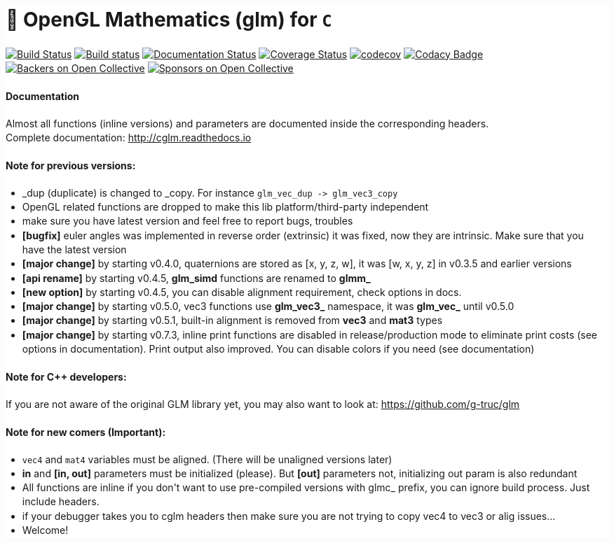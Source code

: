 # 🎥 OpenGL Mathematics (glm) for `C`
[![Build Status](https://travis-ci.org/recp/cglm.svg?branch=master)](https://travis-ci.org/recp/cglm)
 [![Build status](https://ci.appveyor.com/api/projects/status/av7l3gc0yhfex8y4/branch/master?svg=true)](https://ci.appveyor.com/project/recp/cglm/branch/master)
[![Documentation Status](https://readthedocs.org/projects/cglm/badge/?version=latest)](http://cglm.readthedocs.io/en/latest/?badge=latest)
[![Coverage Status](https://coveralls.io/repos/github/recp/cglm/badge.svg?branch=master)](https://coveralls.io/github/recp/cglm?branch=master)
[![codecov](https://codecov.io/gh/recp/cglm/branch/master/graph/badge.svg)](https://codecov.io/gh/recp/cglm)
[![Codacy Badge](https://api.codacy.com/project/badge/Grade/6a62b37d5f214f178ebef269dc4a6bf1)](https://www.codacy.com/app/recp/cglm?utm_source=github.com&amp;utm_medium=referral&amp;utm_content=recp/cglm&amp;utm_campaign=Badge_Grade)
[![Backers on Open Collective](https://opencollective.com/cglm/backers/badge.svg)](#backers)
[![Sponsors on Open Collective](https://opencollective.com/cglm/sponsors/badge.svg)](#sponsors)

#### Documentation

Almost all functions (inline versions) and parameters are documented inside the corresponding headers. <br />
Complete documentation: http://cglm.readthedocs.io

#### Note for previous versions:

- _dup (duplicate) is changed to _copy. For instance `glm_vec_dup -> glm_vec3_copy`
- OpenGL related functions are dropped to make this lib platform/third-party independent
- make sure you have latest version and feel free to report bugs, troubles
- **[bugfix]** euler angles was implemented in reverse order (extrinsic) it was fixed, now they are intrinsic. Make sure that
you have the latest version
- **[major change]** by starting v0.4.0, quaternions are stored as [x, y, z, w], it was [w, x, y, z] in v0.3.5 and earlier versions
- **[api rename]** by starting v0.4.5, **glm_simd** functions are renamed to **glmm_**  
- **[new option]** by starting v0.4.5, you can disable alignment requirement, check options in docs.  
- **[major change]** by starting v0.5.0, vec3 functions use **glm_vec3_** namespace, it was **glm_vec_** until v0.5.0
- **[major change]** by starting v0.5.1, built-in alignment is removed from **vec3** and **mat3** types
- **[major change]** by starting v0.7.3, inline print functions are disabled in release/production mode to eliminate print costs (see options in documentation). Print output also improved. You can disable colors if you need  (see documentation)

#### Note for C++ developers:
If you are not aware of the original GLM library yet, you may also want to look at:
https://github.com/g-truc/glm

#### Note for new comers (Important):
- `vec4` and `mat4` variables must be aligned. (There will be unaligned versions later)
- **in** and **[in, out]** parameters must be initialized (please). But **[out]** parameters not, initializing out param is  also redundant
- All functions are inline if you don't want to use pre-compiled versions with glmc_ prefix, you can ignore build process. Just include headers.
- if your debugger takes you to cglm headers then make sure you are not trying to copy vec4 to vec3 or alig issues...
- Welcome!
